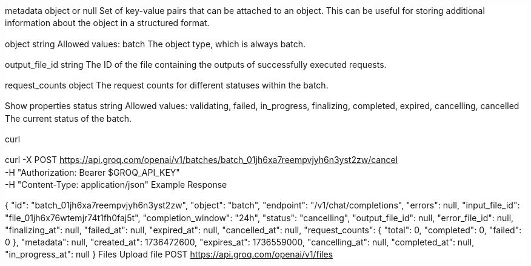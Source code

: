 metadata
object or null
Set of key-value pairs that can be attached to an object. This can be useful for storing additional information about the object in a structured format.

object
string
Allowed values: batch
The object type, which is always batch.

output_file_id
string
The ID of the file containing the outputs of successfully executed requests.

request_counts
object
The request counts for different statuses within the batch.

Show properties
status
string
Allowed values: validating, failed, in_progress, finalizing, completed, expired, cancelling, cancelled
The current status of the batch.

curl

curl -X POST https://api.groq.com/openai/v1/batches/batch_01jh6xa7reempvjyh6n3yst2zw/cancel \
  -H "Authorization: Bearer $GROQ_API_KEY" \
  -H "Content-Type: application/json"
Example Response

{
  "id": "batch_01jh6xa7reempvjyh6n3yst2zw",
  "object": "batch",
  "endpoint": "/v1/chat/completions",
  "errors": null,
  "input_file_id": "file_01jh6x76wtemjr74t1fh0faj5t",
  "completion_window": "24h",
  "status": "cancelling",
  "output_file_id": null,
  "error_file_id": null,
  "finalizing_at": null,
  "failed_at": null,
  "expired_at": null,
  "cancelled_at": null,
  "request_counts": {
    "total": 0,
    "completed": 0,
    "failed": 0
  },
  "metadata": null,
  "created_at": 1736472600,
  "expires_at": 1736559000,
  "cancelling_at": null,
  "completed_at": null,
  "in_progress_at": null
}
Files
Upload file
POST
https://api.groq.com/openai/v1/files
